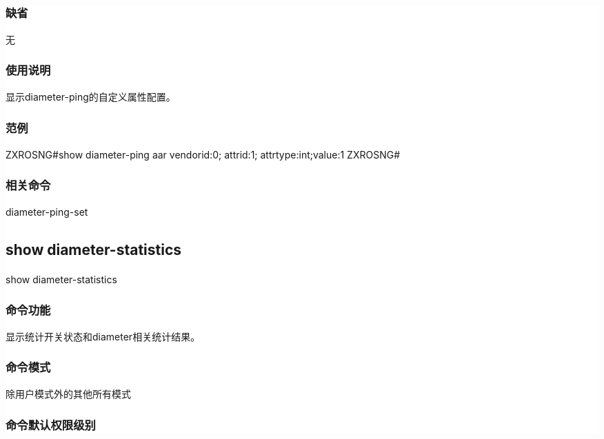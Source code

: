 

### 缺省 


无 






### 使用说明 


显示diameter-ping的自定义属性配置。 






### 范例 


ZXROSNG#show diameter-ping aar vendorid:0; attrid:1; attrtype:int;value:1 ZXROSNG#





### 相关命令 


diameter-ping-set 




## show diameter-statistics 


show diameter-statistics 




### 命令功能 


显示统计开关状态和diameter相关统计结果。 






### 命令模式 


 除用户模式外的其他所有模式  






### 命令默认权限级别 
